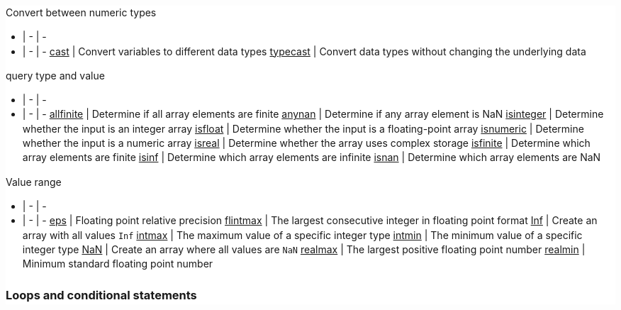 Convert between numeric types

- | - | -
- | - | -
  [cast](https://www.mathworks.com/help/matlab/ref/cast.html) | Convert variables to different data types
  [typecast](https://www.mathworks.com/help/matlab/ref/typecast.html) | Convert data types without changing the underlying data

query type and value

- | - | -
- | - | -
  [allfinite](https://www.mathworks.com/help/matlab/ref/allfinite.html") | Determine if all array elements are finite
  [anynan](https://www.mathworks.com/help/matlab/ref/anynan.html") | Determine if any array element is NaN
  [isinteger](https://www.mathworks.com/help/matlab/ref/isinteger.html) | Determine whether the input is an integer array
  [isfloat](https://www.mathworks.com/help/matlab/ref/isfloat.html) | Determine whether the input is a floating-point array
  [isnumeric](https://www.mathworks.com/help/matlab/ref/isnumeric.html) | Determine whether the input is a numeric array
  [isreal](https://www.mathworks.com/help/matlab/ref/isreal.html) | Determine whether the array uses complex storage
  [isfinite](https://www.mathworks.com/help/matlab/ref/isfinite.html) | Determine which array elements are finite
  [isinf](https://www.mathworks.com/help/matlab/ref/isinf.html) | Determine which array elements are infinite
  [isnan](https://www.mathworks.com/help/matlab/ref/isnan.html) | Determine which array elements are NaN

Value range

- | - | -
- | - | -
  [eps](https://www.mathworks.com/help/matlab/ref/eps.html) | Floating point relative precision
  [flintmax](https://www.mathworks.com/help/matlab/ref/flintmax.html) | The largest consecutive integer in floating point format
  [Inf](https://www.mathworks.com/help/matlab/ref/inf.html) | Create an array with all values ​​`Inf`
  [intmax](https://www.mathworks.com/help/matlab/ref/intmax.html) | The maximum value of a specific integer type
  [intmin](https://www.mathworks.com/help/matlab/ref/intmin.html) | The minimum value of a specific integer type
  [NaN](https://www.mathworks.com/help/matlab/ref/nan.html) | Create an array where all values ​​are <code class="literal">NaN</code>
  [realmax](https://www.mathworks.com/help/matlab/ref/realmax.html) | The largest positive floating point number
  [realmin](https://www.mathworks.com/help/matlab/ref/realmin.html) | Minimum standard floating point number

### Loops and conditional statements
